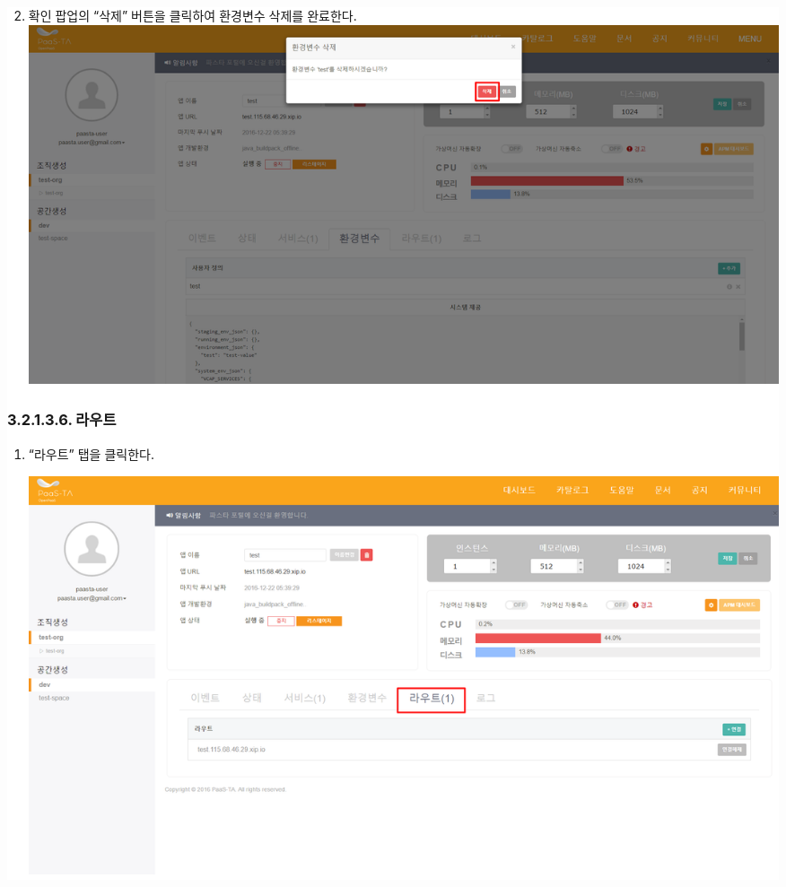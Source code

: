 2. 확인 팝업의 “삭제” 버튼을 클릭하여 환경변수 삭제를 완료한다. ![](../../.gitbook/assets/3-2-1-3-5-3-1%20%284%29.png)

### 3.2.1.3.6.  라우트

1. “라우트” 탭을 클릭한다.

   ![](../../.gitbook/assets/3-2-1-3-6-0%20%284%29.png)
